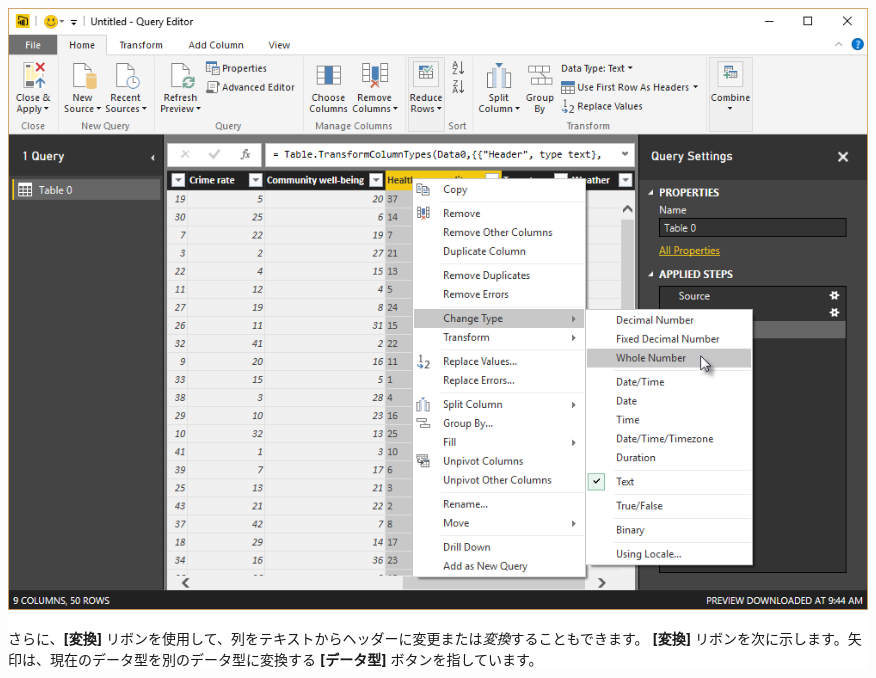  ![](media/desktop-getting-started/designer_gsg_changedatatype.png)

さらに、**[変換]** リボンを使用して、列をテキストからヘッダーに変更または*変換*することもできます。 **[変換]** リボンを次に示します。矢印は、現在のデータ型を別のデータ型に変換する **[データ型]** ボタンを指しています。
